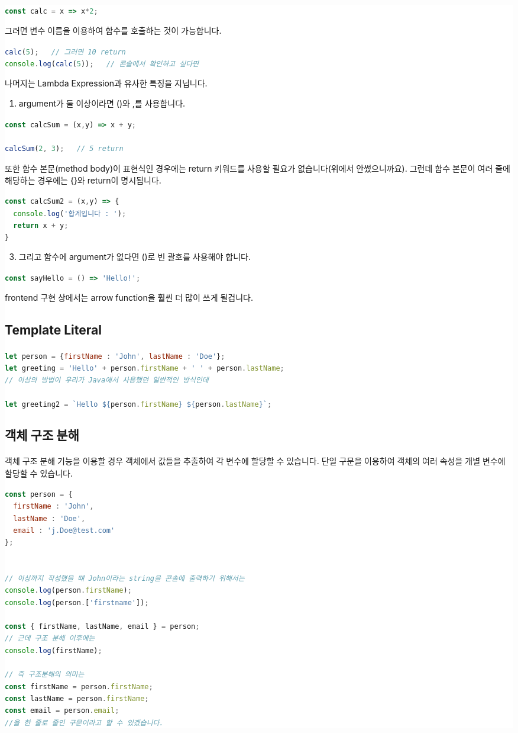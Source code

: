 ```jsx
const calc = x => x*2;
```
그러면 변수 이름을 이용하여 함수를 호출하는 것이 가능합니다.
```jsx
calc(5);   // 그러면 10 return
console.log(calc(5));   // 콘솔에서 확인하고 싶다면 
```
나머지는 Lambda Expression과 유사한 특징을 지닙니다.
1. argument가 둘 이상이라면 ()와 ,를 사용합니다.
```jsx
const calcSum = (x,y) => x + y;

calcSum(2, 3);   // 5 return
```
또한 함수 본문(method body)이 표현식인 경우에는 return 키워드를 사용할 필요가 없습니다(위에서 안썼으니까요). 그런데 함수 본문이 여러 줄에 해당하는 경우에는 {}와 return이 명시됩니다.
```jsx
const calcSum2 = (x,y) => {
  console.log('합계입니다 : ');
  return x + y;
}
```
3. 그리고 함수에 argument가 없다면 ()로 빈 괄호를 사용해야 합니다.
```jsx
const sayHello = () => 'Hello!';
```

frontend 구현 상에서는 arrow function을 훨씬 더 많이 쓰게 될겁니다.

## Template Literal
```jsx
let person = {firstName : 'John', lastName : 'Doe'};
let greeting = 'Hello' + person.firstName + ' ' + person.lastName;
// 이상의 방법이 우리가 Java에서 사용했던 일반적인 방식인데

let greeting2 = `Hello ${person.firstName} ${person.lastName}`;
```

## 객체 구조 분해
객체 구조 분해 기능을 이용할 경우 객체에서 값들을 추출하여 각 변수에 할당할 수 있습니다.
단일 구문을 이용하여 객체의 여러 속성을 개별 변수에 할당할 수 있습니다.
```jsx
const person = {
  firstName : 'John',
  lastName : 'Doe',
  email : 'j.Doe@test.com'
};


// 이상까지 작성헀을 떄 John이라는 string을 콘솔에 출력하기 위해서는 
console.log(person.firstName);
console.log(person.['firstname']);

const { firstName, lastName, email } = person; 
// 근데 구조 분해 이후에는
console.log(firstName);

// 즉 구조분해의 의미는
const firstName = person.firstName;
const lastName = person.firstName;
const email = person.email;
//을 한 줄로 줄인 구문이라고 할 수 있겠습니다.
```
